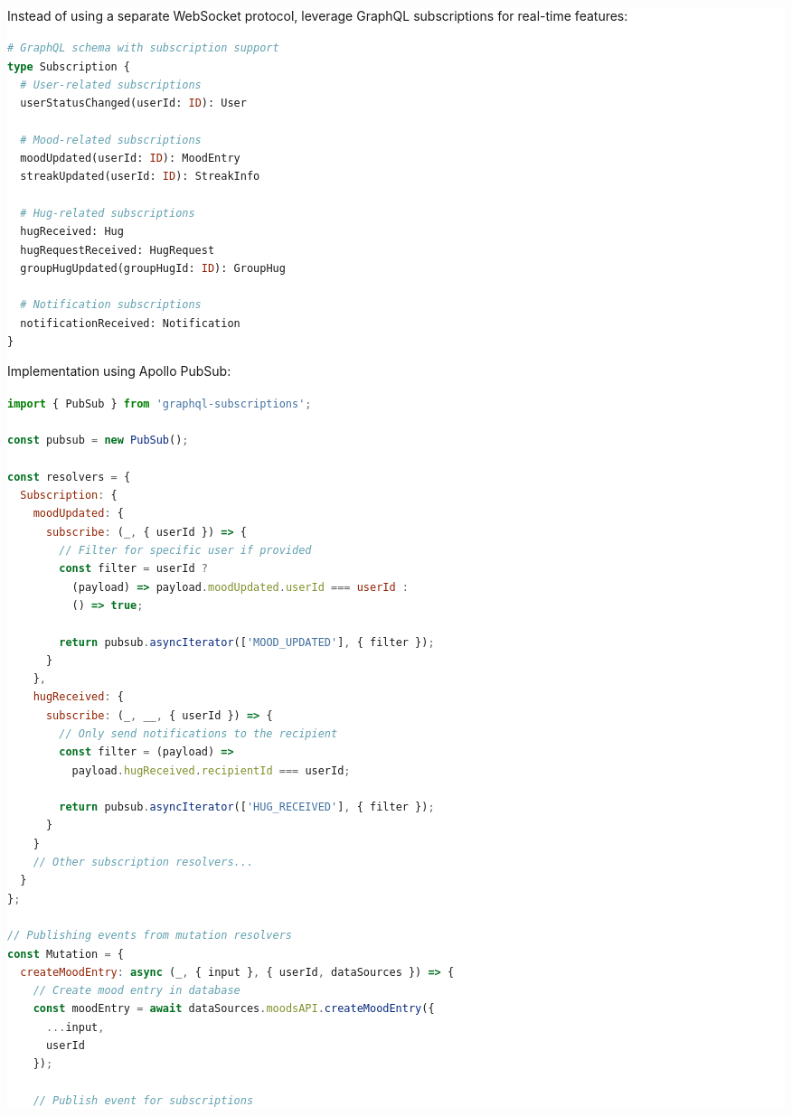 Instead of using a separate WebSocket protocol, leverage GraphQL subscriptions for real-time features:

```graphql
# GraphQL schema with subscription support
type Subscription {
  # User-related subscriptions
  userStatusChanged(userId: ID): User
  
  # Mood-related subscriptions
  moodUpdated(userId: ID): MoodEntry
  streakUpdated(userId: ID): StreakInfo
  
  # Hug-related subscriptions
  hugReceived: Hug
  hugRequestReceived: HugRequest
  groupHugUpdated(groupHugId: ID): GroupHug
  
  # Notification subscriptions
  notificationReceived: Notification
}
```

Implementation using Apollo PubSub:

```javascript
import { PubSub } from 'graphql-subscriptions';

const pubsub = new PubSub();

const resolvers = {
  Subscription: {
    moodUpdated: {
      subscribe: (_, { userId }) => {
        // Filter for specific user if provided
        const filter = userId ? 
          (payload) => payload.moodUpdated.userId === userId :
          () => true;
          
        return pubsub.asyncIterator(['MOOD_UPDATED'], { filter });
      }
    },
    hugReceived: {
      subscribe: (_, __, { userId }) => {
        // Only send notifications to the recipient
        const filter = (payload) => 
          payload.hugReceived.recipientId === userId;
          
        return pubsub.asyncIterator(['HUG_RECEIVED'], { filter });
      }
    }
    // Other subscription resolvers...
  }
};

// Publishing events from mutation resolvers
const Mutation = {
  createMoodEntry: async (_, { input }, { userId, dataSources }) => {
    // Create mood entry in database
    const moodEntry = await dataSources.moodsAPI.createMoodEntry({
      ...input,
      userId
    });
    
    // Publish event for subscriptions
```